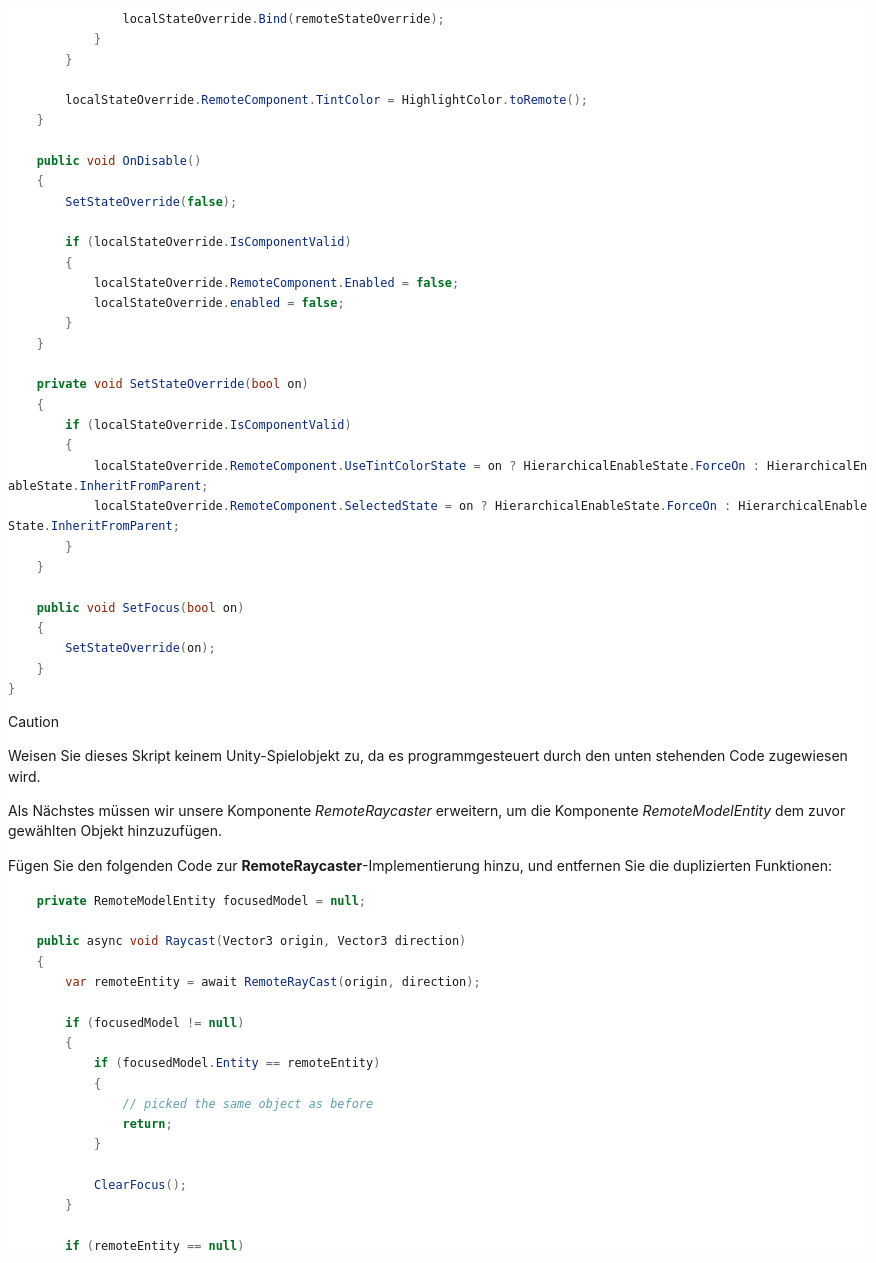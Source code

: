 ```csharp
                localStateOverride.Bind(remoteStateOverride);
            }
        }

        localStateOverride.RemoteComponent.TintColor = HighlightColor.toRemote();
    }

    public void OnDisable()
    {
        SetStateOverride(false);

        if (localStateOverride.IsComponentValid)
        {
            localStateOverride.RemoteComponent.Enabled = false;
            localStateOverride.enabled = false;
        }
    }

    private void SetStateOverride(bool on)
    {
        if (localStateOverride.IsComponentValid)
        {
            localStateOverride.RemoteComponent.UseTintColorState = on ? HierarchicalEnableState.ForceOn : HierarchicalEnableState.InheritFromParent;
            localStateOverride.RemoteComponent.SelectedState = on ? HierarchicalEnableState.ForceOn : HierarchicalEnableState.InheritFromParent;
        }
    }

    public void SetFocus(bool on)
    {
        SetStateOverride(on);
    }
}
```
> [!CAUTION]
> Weisen Sie dieses Skript keinem Unity-Spielobjekt zu, da es programmgesteuert durch den unten stehenden Code zugewiesen wird.

Als Nächstes müssen wir unsere Komponente *RemoteRaycaster* erweitern, um die Komponente *RemoteModelEntity* dem zuvor gewählten Objekt hinzuzufügen.

Fügen Sie den folgenden Code zur **RemoteRaycaster**-Implementierung hinzu, und entfernen Sie die duplizierten Funktionen:

```csharp
    private RemoteModelEntity focusedModel = null;

    public async void Raycast(Vector3 origin, Vector3 direction)
    {
        var remoteEntity = await RemoteRayCast(origin, direction);

        if (focusedModel != null)
        {
            if (focusedModel.Entity == remoteEntity)
            {
                // picked the same object as before
                return;
            }

            ClearFocus();
        }

        if (remoteEntity == null)
```